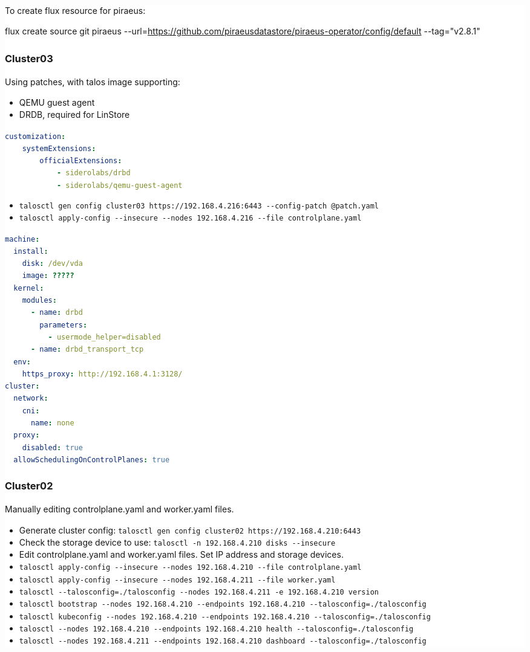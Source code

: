 To create flux resource for piraeus:

flux create source git piraeus --url=https://github.com/piraeusdatastore/piraeus-operator/config/default --tag="v2.8.1"


### Cluster03

Using patches, with talos image supporting:

- QEMU guest agent
- DRDB, required for LinStore

```yaml
customization:
    systemExtensions:
        officialExtensions:
            - siderolabs/drbd
            - siderolabs/qemu-guest-agent
```

- `talosctl gen config cluster03 https://192.168.4.216:6443 --config-patch @patch.yaml`
- `talosctl apply-config --insecure --nodes 192.168.4.216 --file controlplane.yaml`

```yaml
machine:
  install:
    disk: /dev/vda
    image: ?????
  kernel:
    modules:
      - name: drbd
        parameters:
          - usermode_helper=disabled
      - name: drbd_transport_tcp
  env:
    https_proxy: http://192.168.4.1:3128/
cluster:
  network:
    cni:
      name: none
  proxy:
    disabled: true
  allowSchedulingOnControlPlanes: true
```

### Cluster02

Manually editing controlplane.yaml and worker.yaml files.

- Generate cluster config: `talosctl gen config cluster02 https://192.168.4.210:6443`
- Check the storage device to use: `talosctl -n 192.168.4.210 disks --insecure`
- Edit controlplane.yaml and worker.yaml files. Set IP address and storage devices.
- `talosctl apply-config --insecure --nodes 192.168.4.210 --file controlplane.yaml`
- `talosctl apply-config --insecure --nodes 192.168.4.211 --file worker.yaml`
- `talosctl --talosconfig=./talosconfig --nodes 192.168.4.211 -e 192.168.4.210 version`
- `talosctl bootstrap --nodes 192.168.4.210 --endpoints 192.168.4.210 --talosconfig=./talosconfig`
- `talosctl kubeconfig --nodes 192.168.4.210 --endpoints 192.168.4.210 --talosconfig=./talosconfig`
- `talosctl --nodes 192.168.4.210 --endpoints 192.168.4.210 health --talosconfig=./talosconfig`
- `talosctl --nodes 192.168.4.211 --endpoints 192.168.4.210 dashboard --talosconfig=./talosconfig`
